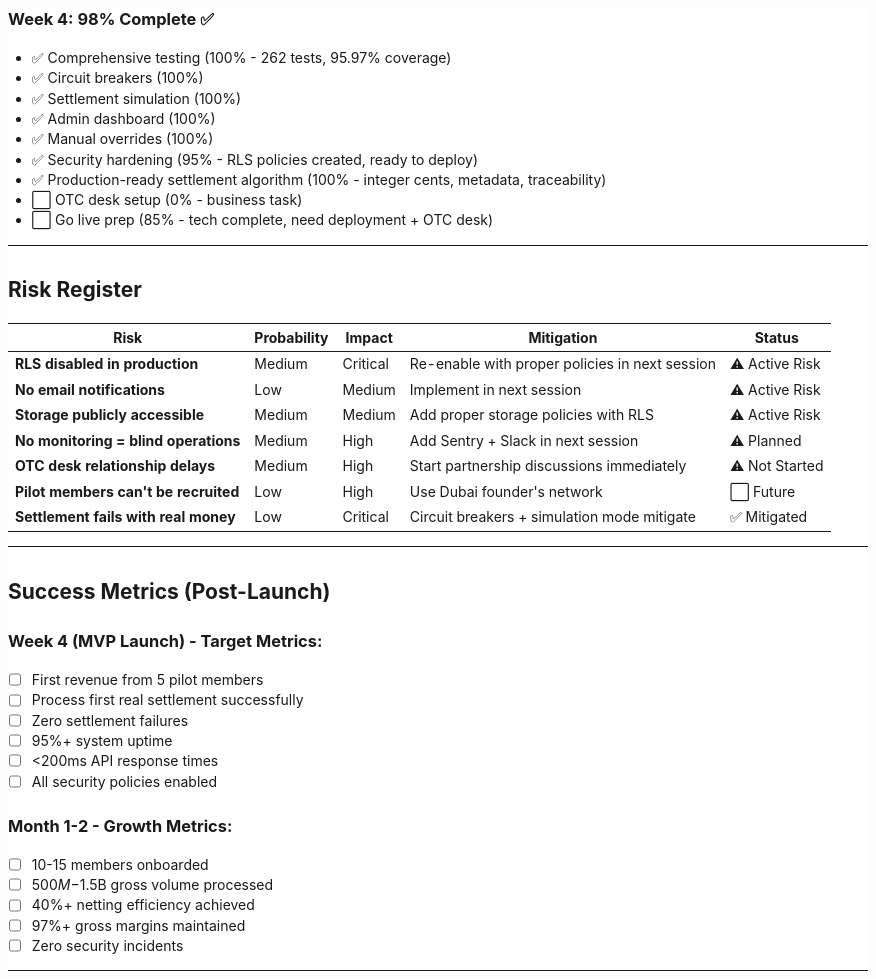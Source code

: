 ### Week 4: 98% Complete ✅
- ✅ Comprehensive testing (100% - 262 tests, 95.97% coverage)
- ✅ Circuit breakers (100%)
- ✅ Settlement simulation (100%)
- ✅ Admin dashboard (100%)
- ✅ Manual overrides (100%)
- ✅ Security hardening (95% - RLS policies created, ready to deploy)
- ✅ Production-ready settlement algorithm (100% - integer cents, metadata, traceability)
- ⬜ OTC desk setup (0% - business task)
- ⬜ Go live prep (85% - tech complete, need deployment + OTC desk)

---

## Risk Register

| Risk | Probability | Impact | Mitigation | Status |
|------|-------------|--------|------------|--------|
| **RLS disabled in production** | Medium | Critical | Re-enable with proper policies in next session | ⚠️ Active Risk |
| **No email notifications** | Low | Medium | Implement in next session | ⚠️ Active Risk |
| **Storage publicly accessible** | Medium | Medium | Add proper storage policies with RLS | ⚠️ Active Risk |
| **No monitoring = blind operations** | Medium | High | Add Sentry + Slack in next session | ⚠️ Planned |
| **OTC desk relationship delays** | Medium | High | Start partnership discussions immediately | ⚠️ Not Started |
| **Pilot members can't be recruited** | Low | High | Use Dubai founder's network | ⬜ Future |
| **Settlement fails with real money** | Low | Critical | Circuit breakers + simulation mode mitigate | ✅ Mitigated |

---

## Success Metrics (Post-Launch)

### Week 4 (MVP Launch) - Target Metrics:
- [ ] First revenue from 5 pilot members
- [ ] Process first real settlement successfully
- [ ] Zero settlement failures
- [ ] 95%+ system uptime
- [ ] <200ms API response times
- [ ] All security policies enabled

### Month 1-2 - Growth Metrics:
- [ ] 10-15 members onboarded
- [ ] $500M-$1.5B gross volume processed
- [ ] 40%+ netting efficiency achieved
- [ ] 97%+ gross margins maintained
- [ ] Zero security incidents

---
